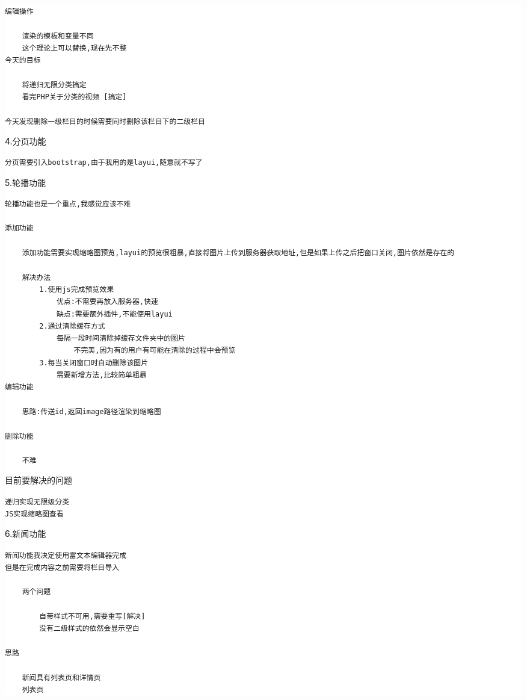     编辑操作

        渲染的模板和变量不同
        这个理论上可以替换,现在先不整
    今天的目标

        将递归无限分类搞定
        看完PHP关于分类的视频 [搞定]

    今天发现删除一级栏目的时候需要同时删除该栏目下的二级栏目

4.分页功能

    分页需要引入bootstrap,由于我用的是layui,随意就不写了

5.轮播功能

    轮播功能也是一个重点,我感觉应该不难

    添加功能

        添加功能需要实现缩略图预览,layui的预览很粗暴,直接将图片上传到服务器获取地址,但是如果上传之后把窗口关闭,图片依然是存在的
        
        解决办法
            1.使用js完成预览效果
                优点:不需要再放入服务器,快速
                缺点:需要额外插件,不能使用layui
            2.通过清除缓存方式
                每隔一段时间清除掉缓存文件夹中的图片
                    不完美,因为有的用户有可能在清除的过程中会预览
            3.每当关闭窗口时自动删除该图片
                需要新增方法,比较简单粗暴
    编辑功能

        思路:传送id,返回image路径渲染到缩略图

    删除功能

        不难

目前要解决的问题

    递归实现无限级分类
    JS实现缩略图查看


6.新闻功能

    新闻功能我决定使用富文本编辑器完成
    但是在完成内容之前需要将栏目导入

        两个问题

            自带样式不可用,需要重写[解决]
            没有二级样式的依然会显示空白
                
    思路

        新闻具有列表页和详情页
        列表页
